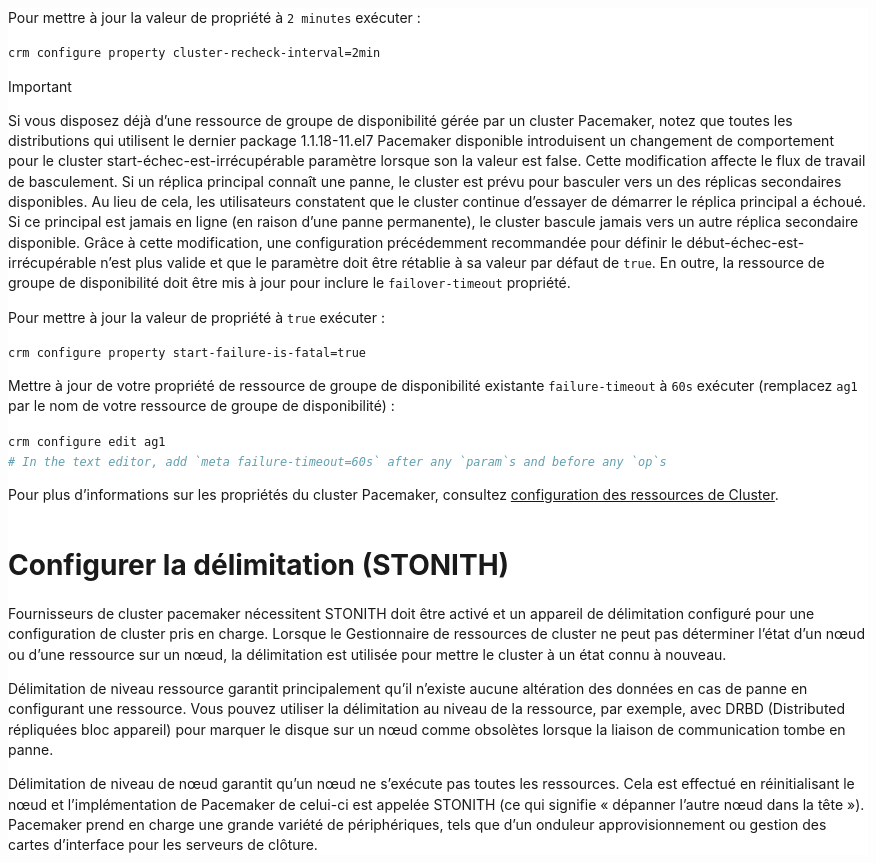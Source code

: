 Pour mettre à jour la valeur de propriété à `2 minutes` exécuter :

```bash
crm configure property cluster-recheck-interval=2min
```

> [!IMPORTANT] 
> Si vous disposez déjà d’une ressource de groupe de disponibilité gérée par un cluster Pacemaker, notez que toutes les distributions qui utilisent le dernier package 1.1.18-11.el7 Pacemaker disponible introduisent un changement de comportement pour le cluster start-échec-est-irrécupérable paramètre lorsque son la valeur est false. Cette modification affecte le flux de travail de basculement. Si un réplica principal connaît une panne, le cluster est prévu pour basculer vers un des réplicas secondaires disponibles. Au lieu de cela, les utilisateurs constatent que le cluster continue d’essayer de démarrer le réplica principal a échoué. Si ce principal est jamais en ligne (en raison d’une panne permanente), le cluster bascule jamais vers un autre réplica secondaire disponible. Grâce à cette modification, une configuration précédemment recommandée pour définir le début-échec-est-irrécupérable n’est plus valide et que le paramètre doit être rétablie à sa valeur par défaut de `true`. En outre, la ressource de groupe de disponibilité doit être mis à jour pour inclure le `failover-timeout` propriété. 
>
>Pour mettre à jour la valeur de propriété à `true` exécuter :
>
>```bash
>crm configure property start-failure-is-fatal=true
>```
>
>Mettre à jour de votre propriété de ressource de groupe de disponibilité existante `failure-timeout` à `60s` exécuter (remplacez `ag1` par le nom de votre ressource de groupe de disponibilité) : 
>
>```bash
>crm configure edit ag1
># In the text editor, add `meta failure-timeout=60s` after any `param`s and before any `op`s
>```

Pour plus d’informations sur les propriétés du cluster Pacemaker, consultez [configuration des ressources de Cluster](https://www.suse.com/documentation/sle_ha/book_sleha/data/sec_ha_config_crm_resources.html).

# <a name="configure-fencing-stonith"></a>Configurer la délimitation (STONITH)
Fournisseurs de cluster pacemaker nécessitent STONITH doit être activé et un appareil de délimitation configuré pour une configuration de cluster pris en charge. Lorsque le Gestionnaire de ressources de cluster ne peut pas déterminer l’état d’un nœud ou d’une ressource sur un nœud, la délimitation est utilisée pour mettre le cluster à un état connu à nouveau.

Délimitation de niveau ressource garantit principalement qu’il n’existe aucune altération des données en cas de panne en configurant une ressource. Vous pouvez utiliser la délimitation au niveau de la ressource, par exemple, avec DRBD (Distributed répliquées bloc appareil) pour marquer le disque sur un nœud comme obsolètes lorsque la liaison de communication tombe en panne.

Délimitation de niveau de nœud garantit qu’un nœud ne s’exécute pas toutes les ressources. Cela est effectué en réinitialisant le nœud et l’implémentation de Pacemaker de celui-ci est appelée STONITH (ce qui signifie « dépanner l’autre nœud dans la tête »). Pacemaker prend en charge une grande variété de périphériques, tels que d’un onduleur approvisionnement ou gestion des cartes d’interface pour les serveurs de clôture.
